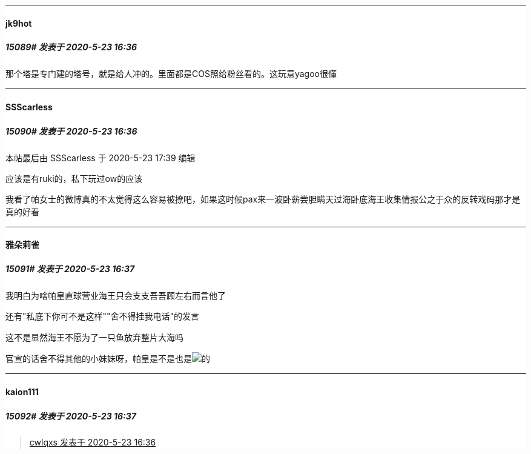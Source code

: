-----

####  jk9hot  
##### 15089#       发表于 2020-5-23 16:36




那个塔是专门建的塔号，就是给人冲的。里面都是COS照给粉丝看的。这玩意yagoo很懂







-----

####  SSScarless  
##### 15090#       发表于 2020-5-23 16:36



 本帖最后由 SSScarless 于 2020-5-23 17:39 编辑 

应该是有ruki的，私下玩过ow的应该


我看了帕女士的微博真的不太觉得这么容易被撩吧，如果这时候pax来一波卧薪尝胆瞒天过海卧底海王收集情报公之于众的反转戏码那才是真的好看







-----

####  雅朵莉雀  
##### 15091#       发表于 2020-5-23 16:37




我明白为啥帕皇直球营业海王只会支支吾吾顾左右而言他了

还有"私底下你可不是这样""舍不得挂我电话"的发言


这不是显然海王不愿为了一只鱼放弃整片大海吗

官宣的话舍不得其他的小妹妹呀，帕皇是不是也是<img src="https://static.saraba1st.com/image/smiley/face2017/076.png" referrerpolicy="no-referrer">的







-----

####  kaion111  
##### 15092#       发表于 2020-5-23 16:37



<blockquote><a href="httphttps://bbs.saraba1st.com/2b/forum.php?mod=redirect&amp;goto=findpost&amp;pid=47530158&amp;ptid=1934528" target="_blank">cwlqxs 发表于 2020-5-23 16:36</a>
